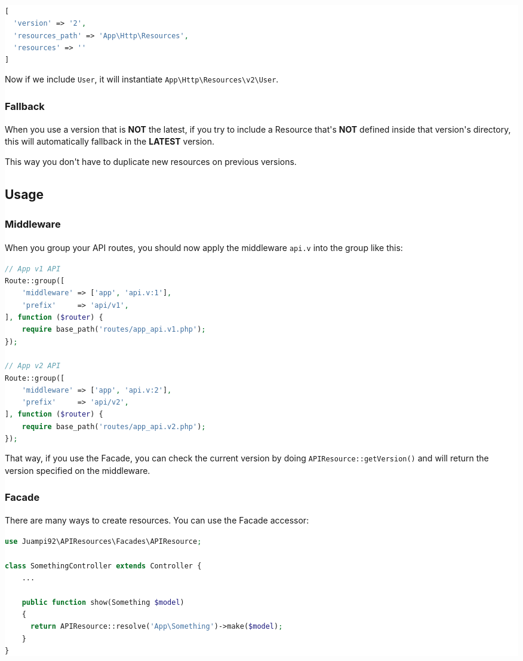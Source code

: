 ```php
[
  'version' => '2',
  'resources_path' => 'App\Http\Resources',
  'resources' => ''
]
```

Now if we include `User`, it will instantiate `App\Http\Resources\v2\User`.

### Fallback

When you use a version that is **NOT** the latest, if you try to include a Resource that's **NOT** defined inside that version's directory, this will automatically fallback in the **LATEST** version.

This way you don't have to duplicate new resources on previous versions.

## Usage

### Middleware

When you group your API routes, you should now apply the middleware `api.v` into the group like this:

```php
// App v1 API
Route::group([
    'middleware' => ['app', 'api.v:1'],
    'prefix'     => 'api/v1',
], function ($router) {
    require base_path('routes/app_api.v1.php');
});

// App v2 API
Route::group([
    'middleware' => ['app', 'api.v:2'],
    'prefix'     => 'api/v2',
], function ($router) {
    require base_path('routes/app_api.v2.php');
});
```

That way, if you use the Facade, you can check the current version by doing `APIResource::getVersion()` and will return the version specified on the middleware.


### Facade

There are many ways to create resources. You can use the Facade accessor:

```php
use Juampi92\APIResources\Facades\APIResource;

class SomethingController extends Controller {
    ...

    public function show(Something $model)
    {
      return APIResource::resolve('App\Something')->make($model);
    }
}
```
